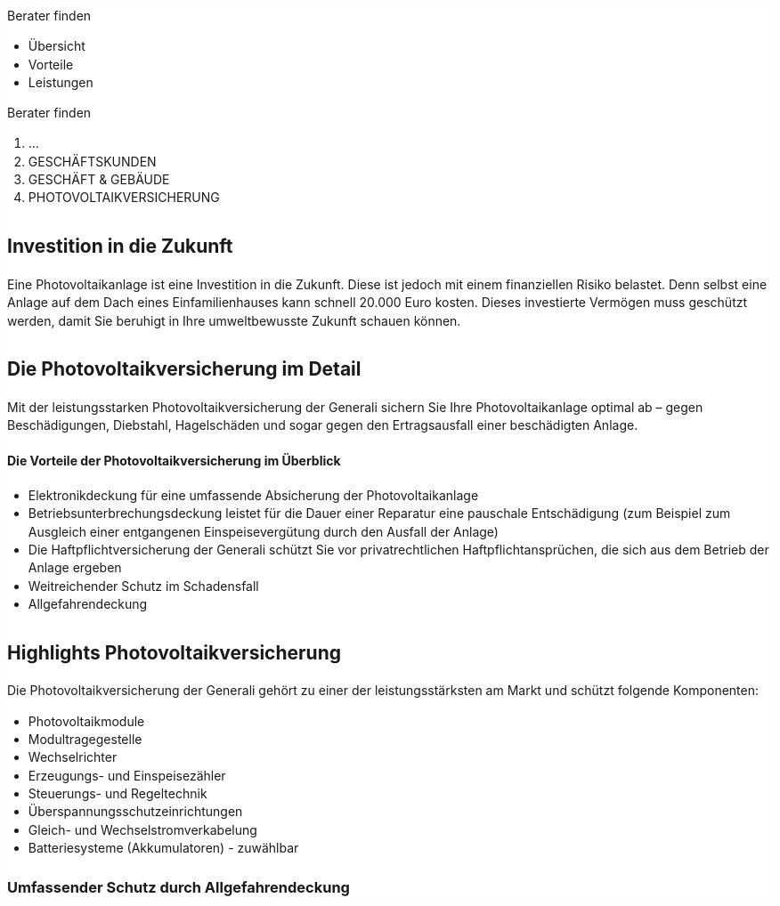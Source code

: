 Berater finden

  * Übersicht
  * Vorteile
  * Leistungen

Berater finden

  1.  … 
  2. GESCHÄFTSKUNDEN
  3. GESCHÄFT & GEBÄUDE
  4. PHOTOVOLTAIKVERSICHERUNG

##  Inves­ti­tion in die Zukunft

Eine Photovoltaikanlage ist eine Investition in die Zukunft. Diese ist jedoch
mit einem finanziellen Risiko belastet. Denn selbst eine Anlage auf dem Dach
eines Einfamilienhauses kann schnell 20.000 Euro kosten. Dieses investierte
Vermögen muss geschützt werden, damit Sie beruhigt in Ihre umweltbewusste
Zukunft schauen können.

##  Die Pho­to­vol­taik­ver­si­che­rung im Detail

Mit der leistungsstarken Photovoltaikversicherung der Generali sichern Sie
Ihre Photovoltaikanlage optimal ab – gegen Beschädigungen, Diebstahl,
Hagelschäden und sogar gegen den Ertragsausfall einer beschädigten Anlage.

#### Die Vorteile der Photovoltaikversicherung im Überblick

  * Elektronikdeckung für eine umfassende Absicherung der Photovoltaikanlage
  * Betriebsunterbrechungsdeckung leistet für die Dauer einer Reparatur eine pauschale Entschädigung (zum Beispiel zum Ausgleich einer entgangenen Einspeisevergütung durch den Ausfall der Anlage)
  * Die Haftpflichtversicherung der Generali schützt Sie vor privatrechtlichen Haftpflichtansprüchen, die sich aus dem Betrieb der Anlage ergeben
  * Weitreichender Schutz im Schadensfall
  * Allgefahrendeckung

##  High­lights Pho­to­vol­taik­ver­si­che­rung

Die Photovoltaikversicherung der Generali gehört zu einer der
leistungsstärksten am Markt und schützt folgende Komponenten:

  * Photovoltaikmodule
  * Modultragegestelle
  * Wechselrichter
  * Erzeugungs- und Einspeisezähler
  * Steuerungs- und Regeltechnik
  * Überspannungsschutzeinrichtungen
  * Gleich- und Wechselstromverkabelung
  * Batteriesysteme (Akkumulatoren) - zuwählbar

###  Umfas­sen­der Schutz durch All­ge­fah­ren­de­ckung
